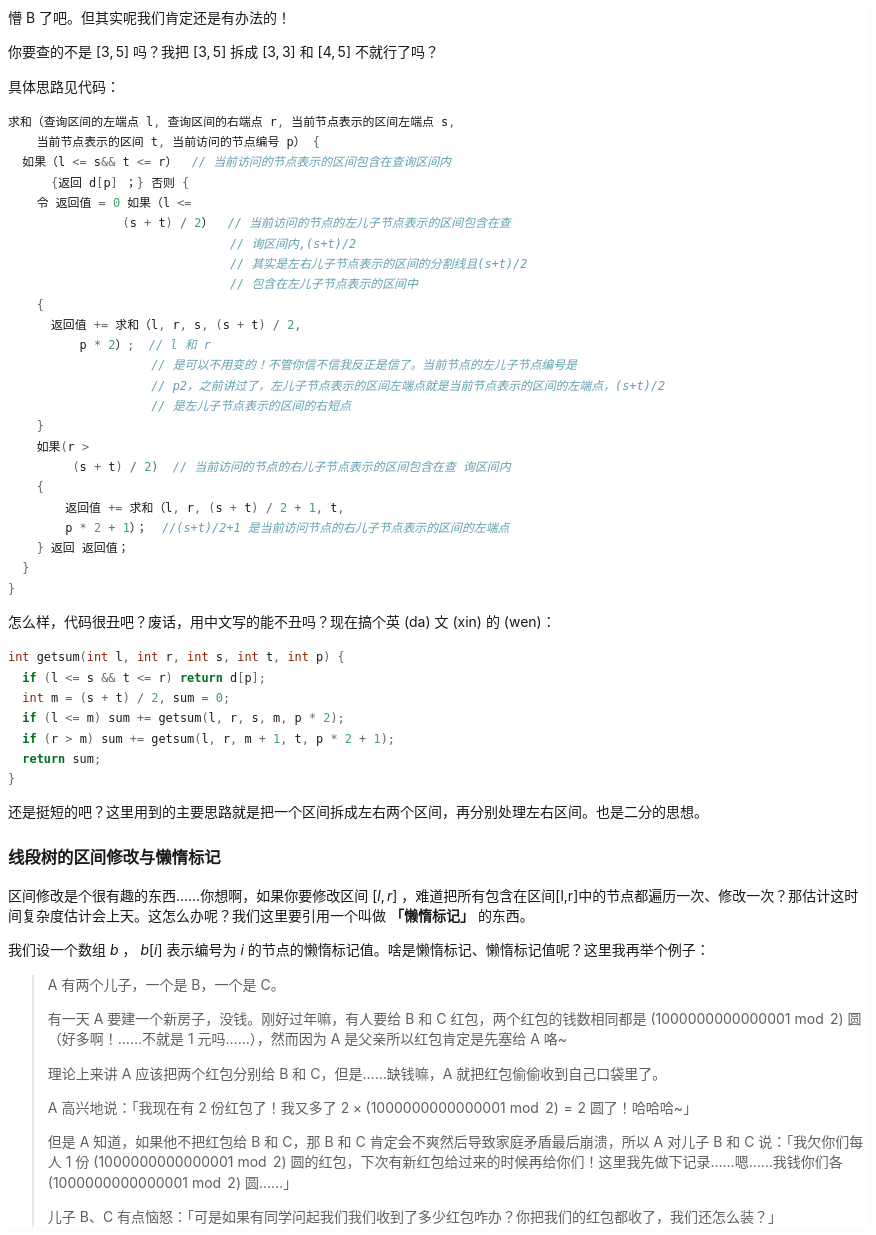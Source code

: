 懵 B 了吧。但其实呢我们肯定还是有办法的！

你要查的不是 $[3,5]$ 吗？我把 $[3,5]$ 拆成 $[3,3]$ 和 $[4,5]$ 不就行了吗？

具体思路见代码：

```cpp
求和（查询区间的左端点 l, 查询区间的右端点 r, 当前节点表示的区间左端点 s,
    当前节点表示的区间 t, 当前访问的节点编号 p） {
  如果（l <= s&& t <= r）  // 当前访问的节点表示的区间包含在查询区间内
      {返回 d[p] ；} 否则 {
    令 返回值 = 0 如果（l <=
                (s + t) / 2）  // 当前访问的节点的左儿子节点表示的区间包含在查
                               // 询区间内,(s+t)/2
                               // 其实是左右儿子节点表示的区间的分割线且(s+t)/2
                               // 包含在左儿子节点表示的区间中
    {
      返回值 += 求和（l, r, s, (s + t) / 2,
          p * 2）;  // l 和 r
                    // 是可以不用变的！不管你信不信我反正是信了。当前节点的左儿子节点编号是
                    // p2，之前讲过了，左儿子节点表示的区间左端点就是当前节点表示的区间的左端点，(s+t)/2
                    // 是左儿子节点表示的区间的右短点
    }
    如果(r >
         (s + t) / 2)  // 当前访问的节点的右儿子节点表示的区间包含在查 询区间内
    {
        返回值 += 求和（l, r, (s + t) / 2 + 1, t,
        p * 2 + 1）；  //(s+t)/2+1 是当前访问节点的右儿子节点表示的区间的左端点
    } 返回 返回值；
  }
}
```

怎么样，代码很丑吧？废话，用中文写的能不丑吗？现在搞个英 (da) 文 (xin) 的 (wen)：

```cpp
int getsum(int l, int r, int s, int t, int p) {
  if (l <= s && t <= r) return d[p];
  int m = (s + t) / 2, sum = 0;
  if (l <= m) sum += getsum(l, r, s, m, p * 2);
  if (r > m) sum += getsum(l, r, m + 1, t, p * 2 + 1);
  return sum;
}
```

还是挺短的吧？这里用到的主要思路就是把一个区间拆成左右两个区间，再分别处理左右区间。也是二分的思想。

### 线段树的区间修改与懒惰标记

区间修改是个很有趣的东西……你想啊，如果你要修改区间 $[l,r]$ ，难道把所有包含在区间[l,r]中的节点都遍历一次、修改一次？那估计这时间复杂度估计会上天。这怎么办呢？我们这里要引用一个叫做 **「懒惰标记」** 的东西。

我们设一个数组 $b$ ， $b[i]$ 表示编号为 $i$ 的节点的懒惰标记值。啥是懒惰标记、懒惰标记值呢？这里我再举个例子：

> A 有两个儿子，一个是 B，一个是 C。
>
> 有一天 A 要建一个新房子，没钱。刚好过年嘛，有人要给 B 和 C 红包，两个红包的钱数相同都是 $(1000000000000001\bmod 2)$ 圆（好多啊！……不就是 $1$ 元吗……），然而因为 A 是父亲所以红包肯定是先塞给 A 咯~
>
> 理论上来讲 A 应该把两个红包分别给 B 和 C，但是……缺钱嘛，A 就把红包偷偷收到自己口袋里了。
>
> A 高兴地说：「我现在有 $2$ 份红包了！我又多了 $2\times (1000000000000001\bmod 2)=2$ 圆了！哈哈哈~」
>
> 但是 A 知道，如果他不把红包给 B 和 C，那 B 和 C 肯定会不爽然后导致家庭矛盾最后崩溃，所以 A 对儿子 B 和 C 说：「我欠你们每人 $1$ 份 $(1000000000000001\bmod 2)$ 圆的红包，下次有新红包给过来的时候再给你们！这里我先做下记录……嗯……我钱你们各 $(1000000000000001\bmod 2)$ 圆……」
>
> 儿子 B、C 有点恼怒：「可是如果有同学问起我们我们收到了多少红包咋办？你把我们的红包都收了，我们还怎么装？」
>